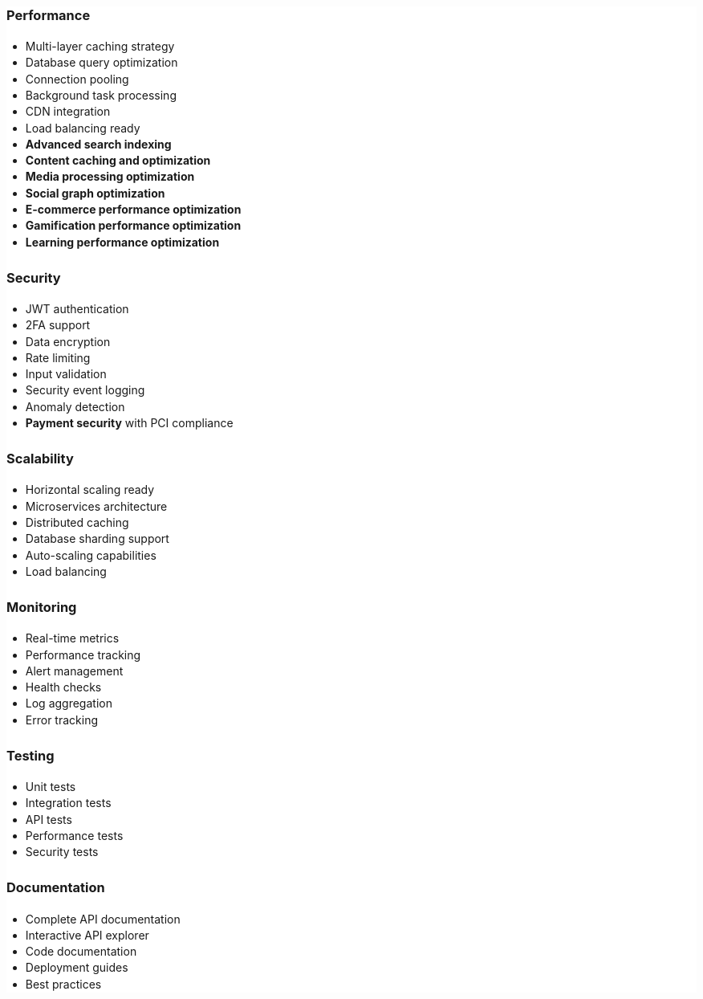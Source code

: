 ### **Performance**
- Multi-layer caching strategy
- Database query optimization
- Connection pooling
- Background task processing
- CDN integration
- Load balancing ready
- **Advanced search indexing**
- **Content caching and optimization**
- **Media processing optimization**
- **Social graph optimization**
- **E-commerce performance optimization**
- **Gamification performance optimization**
- **Learning performance optimization**

### **Security**
- JWT authentication
- 2FA support
- Data encryption
- Rate limiting
- Input validation
- Security event logging
- Anomaly detection
- **Payment security** with PCI compliance

### **Scalability**
- Horizontal scaling ready
- Microservices architecture
- Distributed caching
- Database sharding support
- Auto-scaling capabilities
- Load balancing

### **Monitoring**
- Real-time metrics
- Performance tracking
- Alert management
- Health checks
- Log aggregation
- Error tracking

### **Testing**
- Unit tests
- Integration tests
- API tests
- Performance tests
- Security tests

### **Documentation**
- Complete API documentation
- Interactive API explorer
- Code documentation
- Deployment guides
- Best practices
